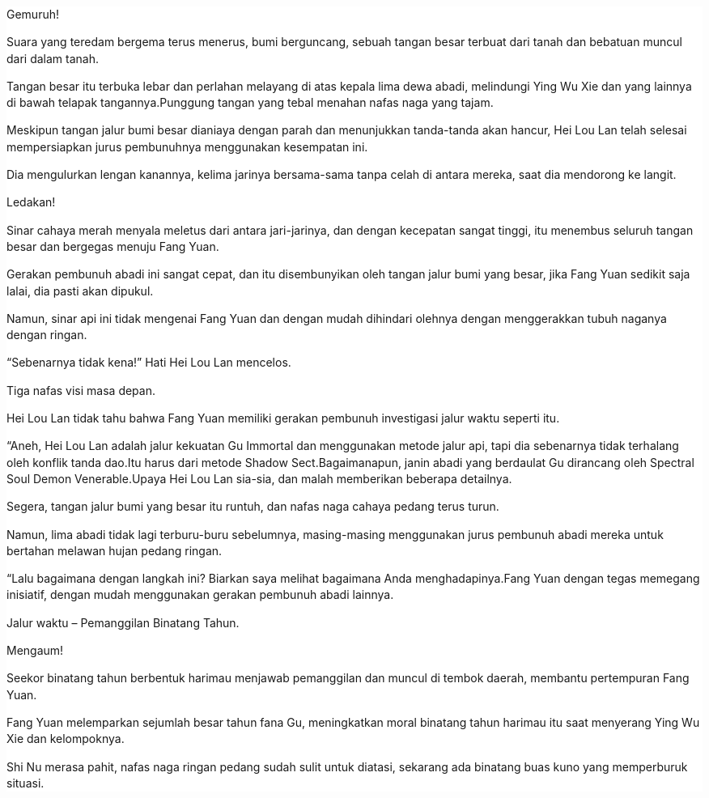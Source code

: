Gemuruh!

Suara yang teredam bergema terus menerus, bumi berguncang, sebuah tangan besar terbuat dari tanah dan bebatuan muncul dari dalam tanah.

Tangan besar itu terbuka lebar dan perlahan melayang di atas kepala lima dewa abadi, melindungi Ying Wu Xie dan yang lainnya di bawah telapak tangannya.Punggung tangan yang tebal menahan nafas naga yang tajam.

Meskipun tangan jalur bumi besar dianiaya dengan parah dan menunjukkan tanda-tanda akan hancur, Hei Lou Lan telah selesai mempersiapkan jurus pembunuhnya menggunakan kesempatan ini.

Dia mengulurkan lengan kanannya, kelima jarinya bersama-sama tanpa celah di antara mereka, saat dia mendorong ke langit.

Ledakan!

Sinar cahaya merah menyala meletus dari antara jari-jarinya, dan dengan kecepatan sangat tinggi, itu menembus seluruh tangan besar dan bergegas menuju Fang Yuan.

Gerakan pembunuh abadi ini sangat cepat, dan itu disembunyikan oleh tangan jalur bumi yang besar, jika Fang Yuan sedikit saja lalai, dia pasti akan dipukul.

Namun, sinar api ini tidak mengenai Fang Yuan dan dengan mudah dihindari olehnya dengan menggerakkan tubuh naganya dengan ringan.

“Sebenarnya tidak kena!” Hati Hei Lou Lan mencelos.

Tiga nafas visi masa depan.

Hei Lou Lan tidak tahu bahwa Fang Yuan memiliki gerakan pembunuh investigasi jalur waktu seperti itu.



“Aneh, Hei Lou Lan adalah jalur kekuatan Gu Immortal dan menggunakan metode jalur api, tapi dia sebenarnya tidak terhalang oleh konflik tanda dao.Itu harus dari metode Shadow Sect.Bagaimanapun, janin abadi yang berdaulat Gu dirancang oleh Spectral Soul Demon Venerable.Upaya Hei Lou Lan sia-sia, dan malah memberikan beberapa detailnya.

Segera, tangan jalur bumi yang besar itu runtuh, dan nafas naga cahaya pedang terus turun.

Namun, lima abadi tidak lagi terburu-buru sebelumnya, masing-masing menggunakan jurus pembunuh abadi mereka untuk bertahan melawan hujan pedang ringan.

“Lalu bagaimana dengan langkah ini? Biarkan saya melihat bagaimana Anda menghadapinya.Fang Yuan dengan tegas memegang inisiatif, dengan mudah menggunakan gerakan pembunuh abadi lainnya.

Jalur waktu – Pemanggilan Binatang Tahun.

Mengaum!

Seekor binatang tahun berbentuk harimau menjawab pemanggilan dan muncul di tembok daerah, membantu pertempuran Fang Yuan.

Fang Yuan melemparkan sejumlah besar tahun fana Gu, meningkatkan moral binatang tahun harimau itu saat menyerang Ying Wu Xie dan kelompoknya.

Shi Nu merasa pahit, nafas naga ringan pedang sudah sulit untuk diatasi, sekarang ada binatang buas kuno yang memperburuk situasi.
